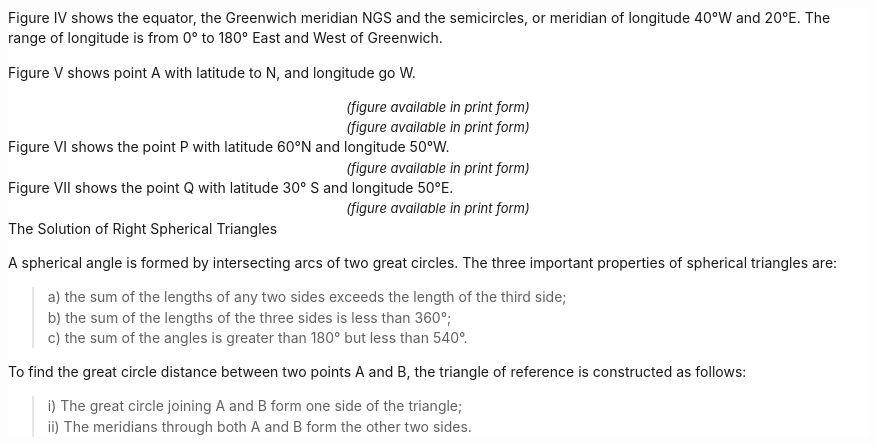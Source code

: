 Figure IV shows the equator, the Greenwich meridian NGS and the semicircles, or meridian of longitude 40°W and 20°E. The range of longitude is from 0° to 180° East and West of Greenwich.
<p>
Figure V shows point A with latitude to N, and longitude go W.
</p>
<center>
<i>
<font size="-1">
(figure available in print form)
</font>
</i>
</center>
<center>
<i>
<font size="-1">
(figure available in print form)
</font>
</i>
</center>
Figure VI shows the point P with latitude 60°N and longitude 50°W.
<center>
<i>
<font size="-1">
(figure available in print form)
</font>
</i>
</center>
Figure VII shows the point Q with latitude 30° S and longitude 50°E.
<center>
<i>
<font size="-1">
(figure available in print form)
</font>
</i>
</center>
The Solution of Right Spherical Triangles
<p>
A spherical angle is formed by intersecting arcs of two great circles. The three important properties of spherical triangles are:
</p>
<blockquote>
<dl>
<dt>
a) the sum of the lengths of any two sides exceeds the length of the third side;
<dt>
b) the sum of the lengths of the three sides is less than 360°;
<dt>
c) the sum of the angles is greater than 180° but less than 540°.
</dt>
</dt>
</dt>
</dl>
</blockquote>
To find the great circle distance between two points A and B, the triangle of reference is constructed as follows:
<blockquote>
<dl>
<dt>
i) The great circle joining A and B form one side of the triangle;
<dt>
ii) The meridians through both A and B form the other two sides.
</dt>
</dt>
</dl>
